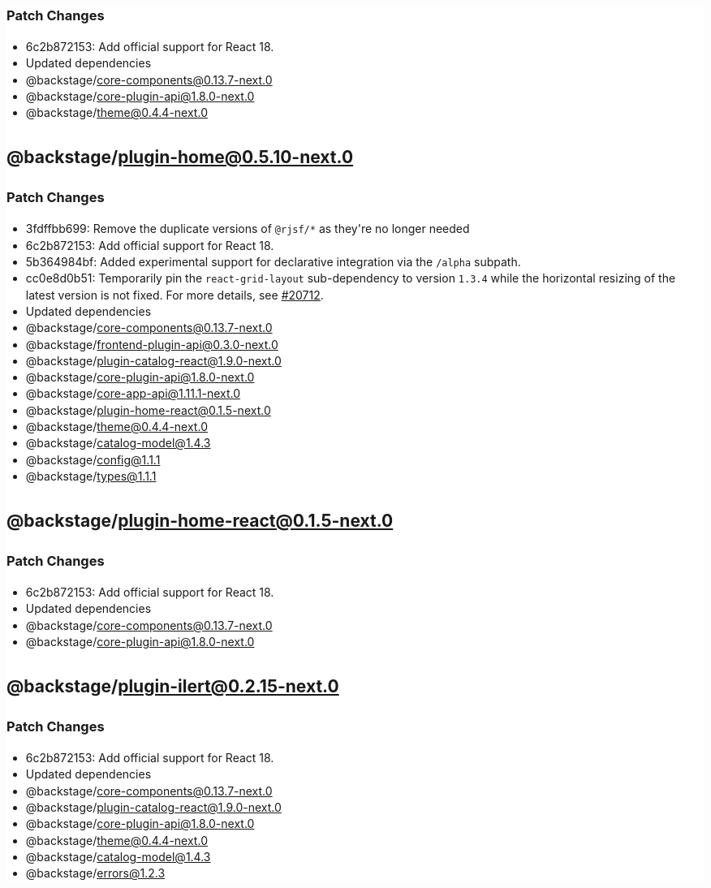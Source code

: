 ### Patch Changes

- 6c2b872153: Add official support for React 18.
- Updated dependencies
 - @backstage/core-components@0.13.7-next.0
 - @backstage/core-plugin-api@1.8.0-next.0
 - @backstage/theme@0.4.4-next.0

## @backstage/plugin-home@0.5.10-next.0

### Patch Changes

- 3fdffbb699: Remove the duplicate versions of `@rjsf/*` as they're no longer needed
- 6c2b872153: Add official support for React 18.
- 5b364984bf: Added experimental support for declarative integration via the `/alpha` subpath.
- cc0e8d0b51: Temporarily pin the `react-grid-layout` sub-dependency to version `1.3.4` while the horizontal resizing of the latest version is not fixed. For more details, see [#20712](https://github.com/backstage/backstage/issues/20712).
- Updated dependencies
 - @backstage/core-components@0.13.7-next.0
 - @backstage/frontend-plugin-api@0.3.0-next.0
 - @backstage/plugin-catalog-react@1.9.0-next.0
 - @backstage/core-plugin-api@1.8.0-next.0
 - @backstage/core-app-api@1.11.1-next.0
 - @backstage/plugin-home-react@0.1.5-next.0
 - @backstage/theme@0.4.4-next.0
 - @backstage/catalog-model@1.4.3
 - @backstage/config@1.1.1
 - @backstage/types@1.1.1

## @backstage/plugin-home-react@0.1.5-next.0

### Patch Changes

- 6c2b872153: Add official support for React 18.
- Updated dependencies
 - @backstage/core-components@0.13.7-next.0
 - @backstage/core-plugin-api@1.8.0-next.0

## @backstage/plugin-ilert@0.2.15-next.0

### Patch Changes

- 6c2b872153: Add official support for React 18.
- Updated dependencies
 - @backstage/core-components@0.13.7-next.0
 - @backstage/plugin-catalog-react@1.9.0-next.0
 - @backstage/core-plugin-api@1.8.0-next.0
 - @backstage/theme@0.4.4-next.0
 - @backstage/catalog-model@1.4.3
 - @backstage/errors@1.2.3
